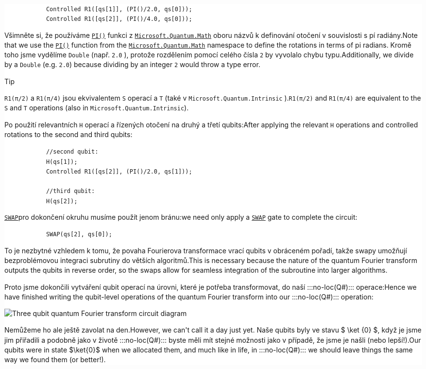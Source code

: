 ```qsharp
            Controlled R1([qs[1]], (PI()/2.0, qs[0]));
            Controlled R1([qs[2]], (PI()/4.0, qs[0]));
```

<span data-ttu-id="32a2f-163">Všimněte si, že používáme [`PI()`](xref:Microsoft.Quantum.Math.PI) funkci z [`Microsoft.Quantum.Math`](xref:microsoft.quantum.math) oboru názvů k definování otočení v souvislosti s pí radiány.</span><span class="sxs-lookup"><span data-stu-id="32a2f-163">Note that we use the [`PI()`](xref:Microsoft.Quantum.Math.PI) function from the [`Microsoft.Quantum.Math`](xref:microsoft.quantum.math) namespace to define the rotations in terms of pi radians.</span></span>
<span data-ttu-id="32a2f-164">Kromě toho jsme vydělíme `Double` (např. `2.0` ), protože rozdělením pomocí celého čísla `2` by vyvolalo chybu typu.</span><span class="sxs-lookup"><span data-stu-id="32a2f-164">Additionally, we divide by a `Double` (e.g. `2.0`) because dividing by an integer `2` would throw a type error.</span></span> 

> [!TIP]
> <span data-ttu-id="32a2f-165">`R1(π/2)` a `R1(π/4)` jsou ekvivalentem `S` operací a `T` (také v `Microsoft.Quantum.Intrinsic` ).</span><span class="sxs-lookup"><span data-stu-id="32a2f-165">`R1(π/2)` and `R1(π/4)` are equivalent to the `S` and `T` operations (also in `Microsoft.Quantum.Intrinsic`).</span></span>


<span data-ttu-id="32a2f-166">Po použití relevantních `H` operací a řízených otočení na druhý a třetí qubits:</span><span class="sxs-lookup"><span data-stu-id="32a2f-166">After applying the relevant `H` operations and controlled rotations to the second and third qubits:</span></span>

```qsharp
            //second qubit:
            H(qs[1]);
            Controlled R1([qs[2]], (PI()/2.0, qs[1]));

            //third qubit:
            H(qs[2]);
```

<span data-ttu-id="32a2f-167">[`SWAP`](xref:Microsoft.Quantum.Intrinsic.SWAP)pro dokončení okruhu musíme použít jenom bránu:</span><span class="sxs-lookup"><span data-stu-id="32a2f-167">we need only apply a [`SWAP`](xref:Microsoft.Quantum.Intrinsic.SWAP) gate to complete the circuit:</span></span>

```qsharp
            SWAP(qs[2], qs[0]);
```

<span data-ttu-id="32a2f-168">To je nezbytné vzhledem k tomu, že povaha Fourierova transformace vrací qubits v obráceném pořadí, takže swapy umožňují bezproblémovou integraci subrutiny do větších algoritmů.</span><span class="sxs-lookup"><span data-stu-id="32a2f-168">This is necessary because the nature of the quantum Fourier transform outputs the qubits in reverse order, so the swaps allow for seamless integration of the subroutine into larger algorithms.</span></span>

<span data-ttu-id="32a2f-169">Proto jsme dokončili vytváření qubit operací na úrovni, které je potřeba transformovat, do naší :::no-loc(Q#)::: operace:</span><span class="sxs-lookup"><span data-stu-id="32a2f-169">Hence we have finished writing the qubit-level operations of the quantum Fourier transform into our :::no-loc(Q#)::: operation:</span></span>

<img src="../media/qft_full.PNG" alt="Three qubit quantum Fourier transform circuit diagram" width="600">

<span data-ttu-id="32a2f-170">Nemůžeme ho ale ještě zavolat na den.</span><span class="sxs-lookup"><span data-stu-id="32a2f-170">However, we can't call it a day just yet.</span></span>
<span data-ttu-id="32a2f-171">Naše qubits byly ve stavu $ \ket {0} $, když je jsme jim přiřadili a podobně jako v životě :::no-loc(Q#)::: byste měli mít stejné možnosti jako v případě, že jsme je našli (nebo lepší!).</span><span class="sxs-lookup"><span data-stu-id="32a2f-171">Our qubits were in state $\ket{0}$ when we allocated them, and much like in life, in :::no-loc(Q#)::: we should leave things the same way we found them (or better!).</span></span>
